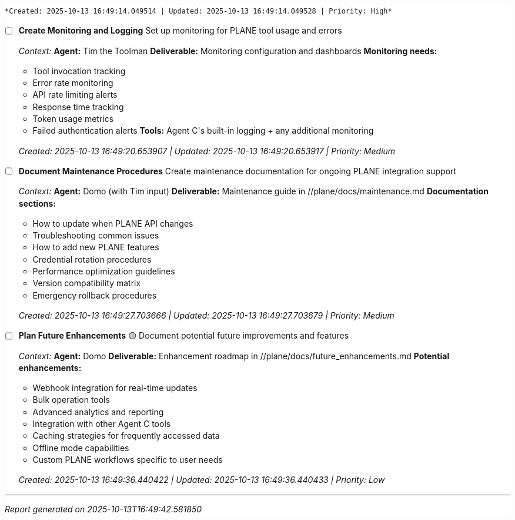     *Created: 2025-10-13 16:49:14.049514 | Updated: 2025-10-13 16:49:14.049528 | Priority: High*
    

  - [ ] **Create Monitoring and Logging**
    Set up monitoring for PLANE tool usage and errors
    
    *Context:*
    **Agent:** Tim the Toolman
    **Deliverable:** Monitoring configuration and dashboards
    **Monitoring needs:**
    - Tool invocation tracking
    - Error rate monitoring
    - API rate limiting alerts
    - Response time tracking
    - Token usage metrics
    - Failed authentication alerts
    **Tools:** Agent C's built-in logging + any additional monitoring
    
    *Created: 2025-10-13 16:49:20.653907 | Updated: 2025-10-13 16:49:20.653917 | Priority: Medium*
    

  - [ ] **Document Maintenance Procedures**
    Create maintenance documentation for ongoing PLANE integration support
    
    *Context:*
    **Agent:** Domo (with Tim input)
    **Deliverable:** Maintenance guide in //plane/docs/maintenance.md
    **Documentation sections:**
    - How to update when PLANE API changes
    - Troubleshooting common issues
    - How to add new PLANE features
    - Credential rotation procedures
    - Performance optimization guidelines
    - Version compatibility matrix
    - Emergency rollback procedures
    
    *Created: 2025-10-13 16:49:27.703666 | Updated: 2025-10-13 16:49:27.703679 | Priority: Medium*
    

  - [ ] **Plan Future Enhancements** 🟡
    Document potential future improvements and features
    
    *Context:*
    **Agent:** Domo
    **Deliverable:** Enhancement roadmap in //plane/docs/future_enhancements.md
    **Potential enhancements:**
    - Webhook integration for real-time updates
    - Bulk operation tools
    - Advanced analytics and reporting
    - Integration with other Agent C tools
    - Caching strategies for frequently accessed data
    - Offline mode capabilities
    - Custom PLANE workflows specific to user needs
    
    *Created: 2025-10-13 16:49:36.440422 | Updated: 2025-10-13 16:49:36.440433 | Priority: Low*
    


---
*Report generated on 2025-10-13T16:49:42.581850*